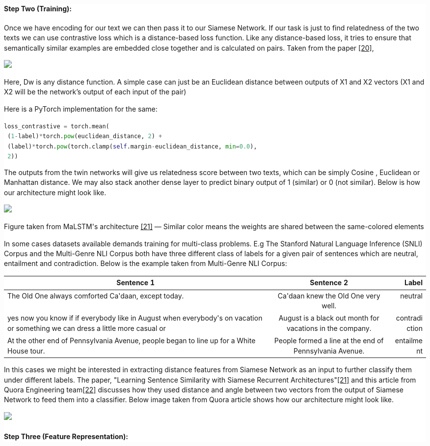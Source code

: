 #### Step Two (Training): 

Once we have encoding for our text we can then pass it to our Siamese Network. If our task is just to find relatedness of the two texts we can use contrastive loss which is a distance-based loss function. Like any distance-based loss, it tries to ensure that semantically similar examples are embedded close together and is calculated on pairs. Taken from the paper [\[20\]](http://yann.lecun.com/exdb/publis/pdf/hadsell-chopra-lecun-06.pdf), 

![](https://qph.ec.quoracdn.net/main-qimg-46f7ff378e2bbbed04a3ada34ce630da)

Here, Dw is any distance function. A simple case can just be an Euclidean distance between outputs of X1 and X2 vectors (X1 and X2 will be the network’s output of each input of the pair)

Here is a PyTorch implementation for the same:

```python
loss_contrastive = torch.mean(
 (1-label)*torch.pow(euclidean_distance, 2) + 
 (label)*torch.pow(torch.clamp(self.margin-euclidean_distance, min=0.0), 
 2))
```

The outputs from the twin networks will give us relatedness score between two texts, which can be simply Cosine , Euclidean  or Manhattan distance. We may also stack another dense layer to predict binary output of 1 (similar) or 0 (not similar).  Below is how our architecture might look like.

![](https://cdn-images-1.medium.com/max/800/1*SZM2gDnr-OTx9ytVKQEuOg.png)

Figure taken from MaLSTM's architecture [\[21\]](http://www.mit.edu/~jonasm/info/MuellerThyagarajan_AAAI16.pdf) — Similar color means the weights are shared between the same-colored elements

In some cases datasets available demands training for multi-class problems. E.g The Stanford Natural Language Inference (SNLI) Corpus and the Multi-Genre NLI Corpus both have three different class of labels for a given pair of sentences which are neutral, entailment and contradiction. Below is the example taken from Multi-Genre NLI Corpus: 

| Sentence 1        | Sentence 2           | Label  |
| ------------- |:-------------:| -----:|
| The Old One always comforted Ca'daan, except today.      | Ca'daan knew the Old One very well. | neutral |
| yes now you know if if everybody like in August when everybody's on vacation or something we can dress a little more casual or | August is a black out month for vacations in the company.      |   contradiction |
| At the other end of Pennsylvania Avenue, people began to line up for a White House tour. | People formed a line at the end of Pennsylvania Avenue.| entailment|

In this cases we might be interested in extracting distance features from Siamese Network as an input to further classify them under different labels. The paper, "Learning Sentence Similarity with Siamese Recurrent Architectures"[\[21\]](http://www.mit.edu/~jonasm/info/MuellerThyagarajan_AAAI16.pdf) and this article from Quora Engineering team[\[22\]](https://engineering.quora.com/Semantic-Question-Matching-with-Deep-Learning) discusses how they used distance and angle between two vectors from the output of Siamese Network to feed them into a classifier. Below image taken from Quora article shows how our architecture might look like.

![](https://qph.ec.quoracdn.net/main-qimg-9aeac46862d3c2f570fef5ada09a57ec)

#### Step Three (Feature Representation): 
